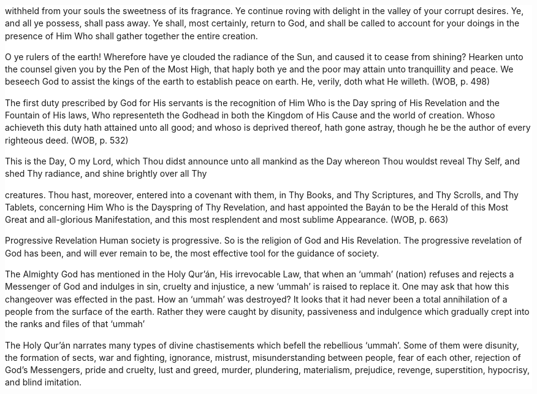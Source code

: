withheld from your souls the sweetness of its fragrance. Ye continue
roving with delight in the valley of your corrupt desires. Ye, and
all ye possess, shall pass away. Ye shall, most certainly, return
to God, and shall be called to account for your doings in the
presence of Him Who shall gather together the entire creation.

O ye rulers of the earth! Wherefore have ye clouded the
radiance of the Sun, and caused it to cease from shining? Hearken
unto the counsel given you by the Pen of the Most High, that
haply both ye and the poor may attain unto tranquillity and peace.
We beseech God to assist the kings of the earth to establish peace
on earth. He, verily, doth what He willeth.          (WOB, p. 498)

The first duty prescribed by God for His servants is the
recognition of Him Who is the Day spring of His Revelation and
the Fountain of His laws, Who representeth the Godhead in both
the Kingdom of His Cause and the world of creation. Whoso
achieveth this duty hath attained unto all good; and whoso is
deprived thereof, hath gone astray, though he be the author of
every righteous deed.                                (WOB, p. 532)

This is the Day, O my Lord, which Thou didst announce
unto all mankind as the Day whereon Thou wouldst reveal Thy
Self, and shed Thy radiance, and shine brightly over all Thy

creatures. Thou hast, moreover, entered into a covenant with
them, in Thy Books, and Thy Scriptures, and Thy Scrolls, and
Thy Tablets, concerning Him Who is the Dayspring of Thy
Revelation, and hast appointed the Bayán to be the Herald of this
Most Great and all-glorious Manifestation, and this most
resplendent and most sublime Appearance.            (WOB, p. 663)

Progressive Revelation
Human society is progressive. So is the religion of God and
His Revelation. The progressive revelation of God has been, and
will ever remain to be, the most effective tool for the guidance of
society.

The Almighty God has mentioned in the Holy Qur’án, His
irrevocable Law, that when an ‘ummah’ (nation) refuses and
rejects a Messenger of God and indulges in sin, cruelty and
injustice, a new ‘ummah’ is raised to replace it. One may ask that
how this changeover was effected in the past. How an ‘ummah’
was destroyed? It looks that it had never been a total annihilation
of a people from the surface of the earth. Rather they were caught
by disunity, passiveness and indulgence which gradually crept
into the ranks and files of that ‘ummah’

The Holy Qur’án narrates many types of divine chastisements
which befell the rebellious ‘ummah’. Some of them were disunity,
the formation of sects, war and fighting, ignorance, mistrust,
misunderstanding between people, fear of each other, rejection of
God’s Messengers, pride and cruelty, lust and greed, murder,
plundering, materialism, prejudice, revenge, superstition, hypocrisy,
and blind imitation.
